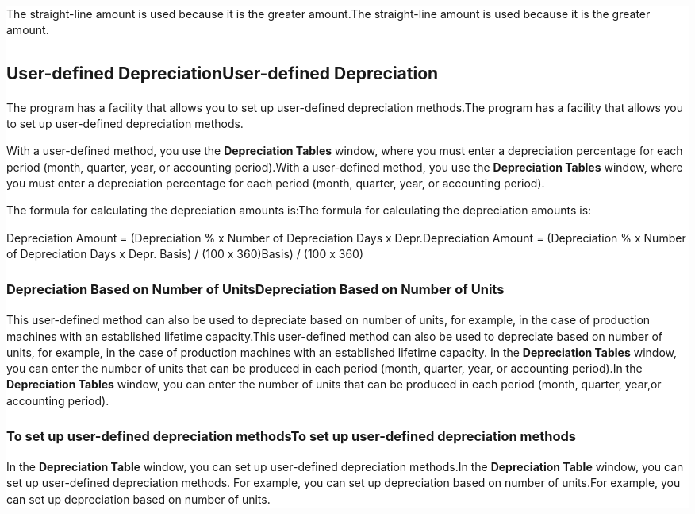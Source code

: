 <span data-ttu-id="e73e7-427">The straight-line amount is used because it is the greater amount.</span><span class="sxs-lookup"><span data-stu-id="e73e7-427">The straight-line amount is used because it is the greater amount.</span></span>  

## <a name="user-defined-depreciation"></a><span data-ttu-id="e73e7-428">User-defined Depreciation</span><span class="sxs-lookup"><span data-stu-id="e73e7-428">User-defined Depreciation</span></span>
<span data-ttu-id="e73e7-429">The program has a facility that allows you to set up user-defined depreciation methods.</span><span class="sxs-lookup"><span data-stu-id="e73e7-429">The program has a facility that allows you to set up user-defined depreciation methods.</span></span>  

<span data-ttu-id="e73e7-430">With a user-defined method, you use the **Depreciation Tables** window, where you must enter a depreciation percentage for each period (month, quarter, year, or accounting period).</span><span class="sxs-lookup"><span data-stu-id="e73e7-430">With a user-defined method, you use the **Depreciation Tables** window, where you must enter a depreciation percentage for each period (month, quarter, year, or accounting period).</span></span>  

<span data-ttu-id="e73e7-431">The formula for calculating the depreciation amounts is:</span><span class="sxs-lookup"><span data-stu-id="e73e7-431">The formula for calculating the depreciation amounts is:</span></span>  

<span data-ttu-id="e73e7-432">Depreciation Amount = (Depreciation % x Number of Depreciation Days x Depr.</span><span class="sxs-lookup"><span data-stu-id="e73e7-432">Depreciation Amount = (Depreciation % x Number of Depreciation Days x Depr.</span></span> <span data-ttu-id="e73e7-433">Basis) / (100 x 360)</span><span class="sxs-lookup"><span data-stu-id="e73e7-433">Basis) / (100 x 360)</span></span>  

### <a name="depreciation-based-on-number-of-units"></a><span data-ttu-id="e73e7-434">Depreciation Based on Number of Units</span><span class="sxs-lookup"><span data-stu-id="e73e7-434">Depreciation Based on Number of Units</span></span>
<span data-ttu-id="e73e7-435">This user-defined method can also be used to depreciate based on number of units, for example, in the case of production machines with an established lifetime capacity.</span><span class="sxs-lookup"><span data-stu-id="e73e7-435">This user-defined method can also be used to depreciate based on number of units, for example, in the case of production machines with an established lifetime capacity.</span></span> <span data-ttu-id="e73e7-436">In the **Depreciation Tables** window, you can enter the number of units that can be produced in each period (month, quarter, year, or accounting period).</span><span class="sxs-lookup"><span data-stu-id="e73e7-436">In the **Depreciation Tables** window, you can enter the number of units that can be produced in each period (month, quarter, year,or accounting period).</span></span>  

### <a name="to-set-up-user-defined-depreciation-methods"></a><span data-ttu-id="e73e7-437">To set up user-defined depreciation methods</span><span class="sxs-lookup"><span data-stu-id="e73e7-437">To set up user-defined depreciation methods</span></span>
<span data-ttu-id="e73e7-438">In the **Depreciation Table** window, you can set up user-defined depreciation methods.</span><span class="sxs-lookup"><span data-stu-id="e73e7-438">In the **Depreciation Table** window, you can set up user-defined depreciation methods.</span></span> <span data-ttu-id="e73e7-439">For example, you can set up depreciation based on number of units.</span><span class="sxs-lookup"><span data-stu-id="e73e7-439">For example, you can set up depreciation based on number of units.</span></span>  
